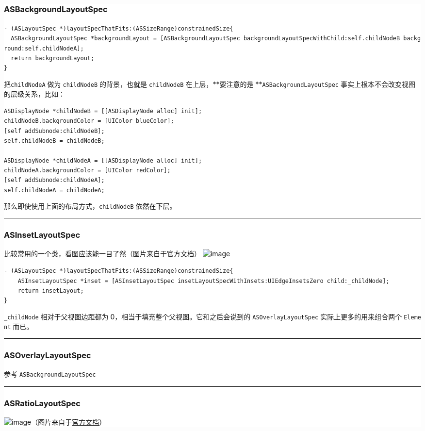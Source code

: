 ### ASBackgroundLayoutSpec

```
- (ASLayoutSpec *)layoutSpecThatFits:(ASSizeRange)constrainedSize{
  ASBackgroundLayoutSpec *backgroundLayout = [ASBackgroundLayoutSpec backgroundLayoutSpecWithChild:self.childNodeB background:self.childNodeA];
  return backgroundLayout;
}
```

把`childNodeA` 做为 `childNodeB` 的背景，也就是 `childNodeB` 在上层，**要注意的是 **`ASBackgroundLayoutSpec` 事实上根本不会改变视图的层级关系，比如：

```
ASDisplayNode *childNodeB = [[ASDisplayNode alloc] init];
childNodeB.backgroundColor = [UIColor blueColor];
[self addSubnode:childNodeB];
self.childNodeB = childNodeB;

ASDisplayNode *childNodeA = [[ASDisplayNode alloc] init];
childNodeA.backgroundColor = [UIColor redColor];
[self addSubnode:childNodeA];
self.childNodeA = childNodeA;
```

那么即使使用上面的布局方式，`childNodeB` 依然在下层。

___

### ASInsetLayoutSpec

比较常用的一个类，看图应该能一目了然（图片来自于[官方文档](http://localhost:4000/2016/12/AsyncDisplayKit/)）
![image](http://7ls0py.com1.z0.glb.clouddn.com/ASInsetLayoutSpec-diagram.png)

```
- (ASLayoutSpec *)layoutSpecThatFits:(ASSizeRange)constrainedSize{
    ASInsetLayoutSpec *inset = [ASInsetLayoutSpec insetLayoutSpecWithInsets:UIEdgeInsetsZero child:_childNode];
    return insetLayout;
}
```

`_childNode` 相对于父视图边距都为 0，相当于填充整个父视图。它和之后会说到的
`ASOverlayLayoutSpec` 实际上更多的用来组合两个 `Element` 而已。

___

### ASOverlayLayoutSpec

参考 `ASBackgroundLayoutSpec`

___

### ASRatioLayoutSpec
![image](http://7ls0py.com1.z0.glb.clouddn.com/ASRatioLayoutSpec-diagram.png)（图片来自于[官方文档](http://localhost:4000/2016/12/AsyncDisplayKit/)）
